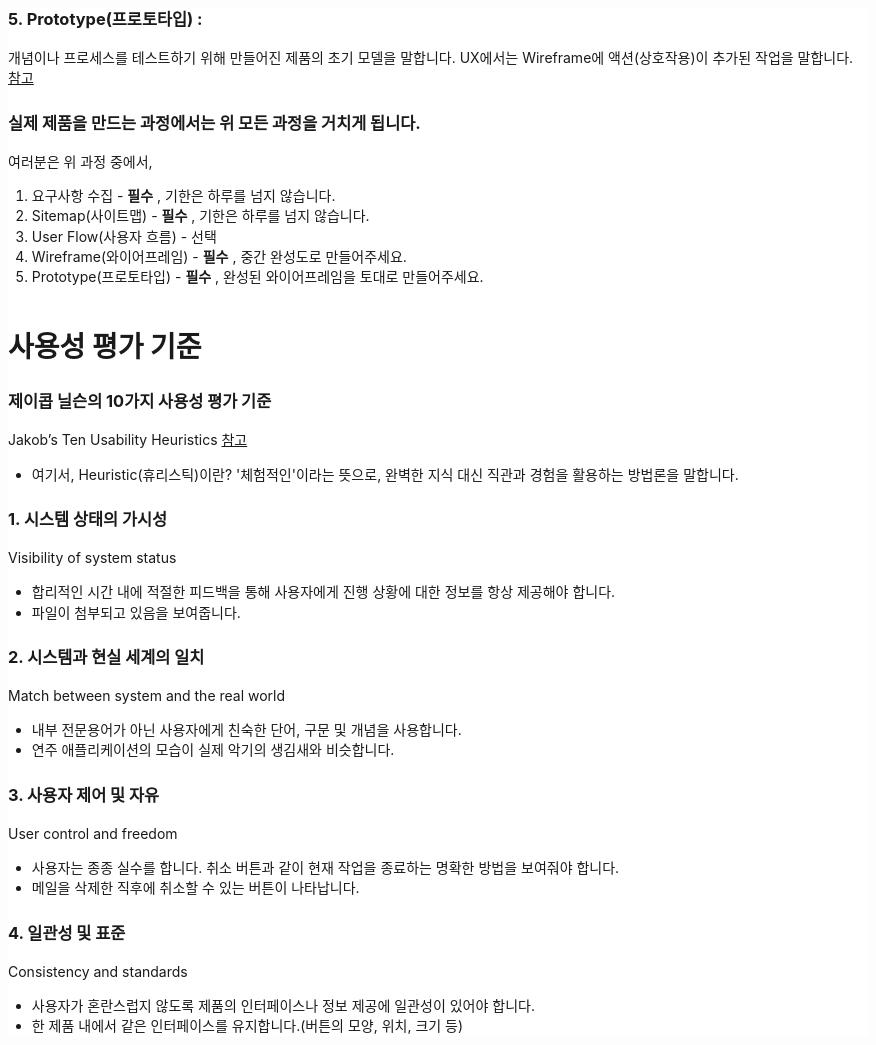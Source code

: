 ### **5. Prototype(프로토타입) :**

개념이나 프로세스를 테스트하기 위해 만들어진 제품의 초기 모델을 말합니다.
UX에서는 Wireframe에 액션(상호작용)이 추가된 작업을 말합니다. [참고](https://youtu.be/yafaGNFu8Eg)

### **실제 제품을 만드는 과정에서는 위 모든 과정을 거치게 됩니다.**

여러분은 위 과정 중에서,

1. 요구사항 수집 - **필수** , 기한은 하루를 넘지 않습니다.
2. Sitemap(사이트맵) - **필수** , 기한은 하루를 넘지 않습니다.
3. User Flow(사용자 흐름) - 선택
4. Wireframe(와이어프레임) - **필수** , 중간 완성도로 만들어주세요.
5. Prototype(프로토타입) - **필수** , 완성된 와이어프레임을 토대로 만들어주세요.

# **사용성 평가 기준**

### **제이콥 닐슨의 10가지 사용성 평가 기준**

Jakob’s Ten Usability Heuristics [참고](https://www.nngroup.com/articles/ten-usability-heuristics/)

- 여기서, Heuristic(휴리스틱)이란?
'체험적인'이라는 뜻으로, 완벽한 지식 대신 직관과 경험을 활용하는 방법론을 말합니다.

### **1. 시스템 상태의 가시성**

Visibility of system status

- 합리적인 시간 내에 적절한 피드백을 통해
사용자에게 진행 상황에 대한 정보를 항상 제공해야 합니다.
- 파일이 첨부되고 있음을 보여줍니다.

### **2. 시스템과 현실 세계의 일치**

Match between system and the real world

- 내부 전문용어가 아닌 사용자에게 친숙한 단어, 구문 및 개념을 사용합니다.
- 연주 애플리케이션의 모습이 실제 악기의 생김새와 비슷합니다.

### **3. 사용자 제어 및 자유**

User control and freedom

- 사용자는 종종 실수를 합니다.
취소 버튼과 같이 현재 작업을 종료하는 명확한 방법을 보여줘야 합니다.
- 메일을 삭제한 직후에 취소할 수 있는 버튼이 나타납니다.

### **4. 일관성 및 표준**

Consistency and standards

- 사용자가 혼란스럽지 않도록 제품의 인터페이스나 정보 제공에 일관성이 있어야 합니다.
- 한 제품 내에서 같은 인터페이스를 유지합니다.(버튼의 모양, 위치, 크기 등)
